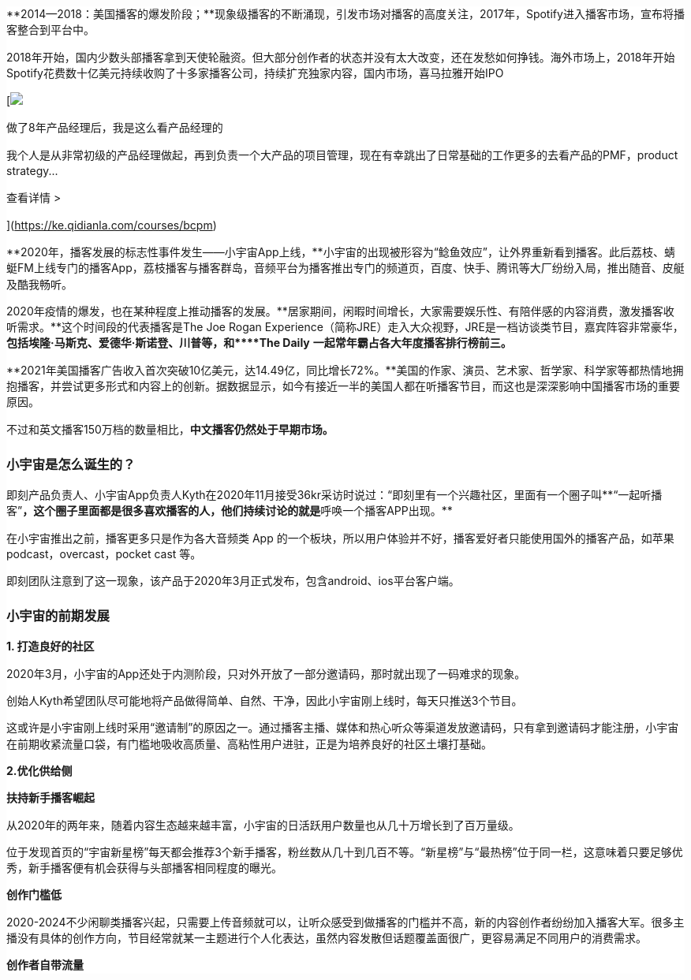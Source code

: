 **2014—2018：美国播客的爆发阶段；**现象级播客的不断涌现，引发市场对播客的高度关注，2017年，Spotify进入播客市场，宣布将播客整合到平台中。

2018年开始，国内少数头部播客拿到天使轮融资。但大部分创作者的状态并没有太大改变，还在发愁如何挣钱。海外市场上，2018年开始Spotify花费数十亿美元持续收购了十多家播客公司，持续扩充独家内容，国内市场，喜马拉雅开始IPO

[![](https://image.woshipm.com/2023/08/02/bf59b8ba-30e4-11ee-88e7-00163e0b5ff3.png)

做了8年产品经理后，我是这么看产品经理的

我个人是从非常初级的产品经理做起，再到负责一个大产品的项目管理，现在有幸跳出了日常基础的工作更多的去看产品的PMF，product strategy...

查看详情 >

](https://ke.qidianla.com/courses/bcpm)

**2020年，播客发展的标志性事件发生——小宇宙App上线，**小宇宙的出现被形容为“鲶鱼效应”，让外界重新看到播客。此后荔枝、蜻蜓FM上线专门的播客App，荔枝播客与播客群岛，音频平台为播客推出专门的频道页，百度、快手、腾讯等大厂纷纷入局，推出随音、皮艇及酷我畅听。

2020年疫情的爆发，也在某种程度上推动播客的发展。**居家期间，闲暇时间增长，大家需要娱乐性、有陪伴感的内容消费，激发播客收听需求。**这个时间段的代表播客是The Joe Rogan Experience（简称JRE）走入大众视野，JRE是一档访谈类节目，嘉宾阵容非常豪华，**包括埃隆·马斯克、爱德华·斯诺登、川普等，和****The Daily** **一起常年霸占各大年度播客排行榜前三。**

**2021年美国播客广告收入首次突破10亿美元，达14.49亿，同比增长72%。**美国的作家、演员、艺术家、哲学家、科学家等都热情地拥抱播客，并尝试更多形式和内容上的创新。据数据显示，如今有接近一半的美国人都在听播客节目，而这也是深深影响中国播客市场的重要原因。

不过和英文播客150万档的数量相比，**中文播客仍然处于早期市场。**

### 小宇宙是怎么诞生的？

即刻产品负责人、小宇宙App负责人Kyth在2020年11月接受36kr采访时说过：“即刻里有一个兴趣社区，里面有一个圈子叫**“一起听播客”**，这个圈子里面都是很多喜欢播客的人，他们持续讨论的就是**呼唤一个播客APP出现。**

在小宇宙推出之前，播客更多只是作为各大音频类 App 的一个板块，所以用户体验并不好，播客爱好者只能使用国外的播客产品，如苹果 podcast，overcast，pocket cast 等。

即刻团队注意到了这一现象，该产品于2020年3月正式发布，包含android、ios平台客户端。

### 小宇宙的前期发展

**1\. 打造良好的社区**

2020年3月，小宇宙的App还处于内测阶段，只对外开放了一部分邀请码，那时就出现了一码难求的现象。

创始人Kyth希望团队尽可能地将产品做得简单、自然、干净，因此小宇宙刚上线时，每天只推送3个节目。

这或许是小宇宙刚上线时采用“邀请制”的原因之一。通过播客主播、媒体和热心听众等渠道发放邀请码，只有拿到邀请码才能注册，小宇宙在前期收紧流量口袋，有门槛地吸收高质量、高粘性用户进驻，正是为培养良好的社区土壤打基础。

**2.优化供给侧**

**扶持新手播客崛起**

从2020年的两年来，随着内容生态越来越丰富，小宇宙的日活跃用户数量也从几十万增长到了百万量级。

位于发现首页的“宇宙新星榜”每天都会推荐3个新手播客，粉丝数从几十到几百不等。“新星榜”与“最热榜”位于同一栏，这意味着只要足够优秀，新手播客便有机会获得与头部播客相同程度的曝光。

**创作门槛低**

2020-2024不少闲聊类播客兴起，只需要上传音频就可以，让听众感受到做播客的门槛并不高，新的内容创作者纷纷加入播客大军。很多主播没有具体的创作方向，节目经常就某一主题进行个人化表达，虽然内容发散但话题覆盖面很广，更容易满足不同用户的消费需求。

**创作者自带流量**

